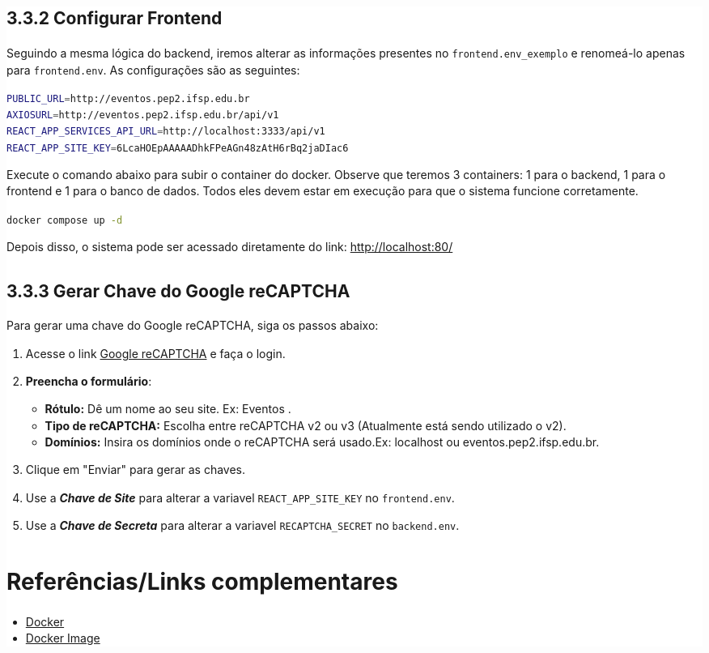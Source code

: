 ## 3.3.2 **Configurar Frontend**

Seguindo a mesma lógica do backend, iremos alterar as informações presentes no `frontend.env_exemplo` e renomeá-lo apenas para `frontend.env`. As configurações são as seguintes:

```bash
PUBLIC_URL=http://eventos.pep2.ifsp.edu.br
AXIOSURL=http://eventos.pep2.ifsp.edu.br/api/v1
REACT_APP_SERVICES_API_URL=http://localhost:3333/api/v1
REACT_APP_SITE_KEY=6LcaHOEpAAAAADhkFPeAGn48zAtH6rBq2jaDIac6
```

Execute o comando abaixo para subir o container do docker. Observe que teremos 3 containers: 1 para o backend, 1 para o frontend e 1 para o banco de dados. Todos eles devem estar em execução para que o sistema funcione corretamente. 

```bash
docker compose up -d
```

Depois disso, o sistema pode ser acessado diretamente do link: [http://localhost:80/](http://localhost:80/)

## 3.3.3 **Gerar Chave do Google reCAPTCHA**

Para gerar uma chave do Google reCAPTCHA, siga os passos abaixo:

1. Acesse o link [Google reCAPTCHA](https://www.google.com/recaptcha/admin/create) e faça o login.

2. **Preencha o formulário**:

      * **Rótulo:** Dê um nome ao seu site. Ex: Eventos .
      * **Tipo de reCAPTCHA:** Escolha entre reCAPTCHA v2 ou v3 (Atualmente está sendo utilizado o v2).
      * **Domínios:** Insira os domínios onde o reCAPTCHA será usado.Ex: localhost ou eventos.pep2.ifsp.edu.br.

3. Clique em "Enviar" para gerar as chaves.

4. Use a ***Chave de Site*** para alterar a variavel `REACT_APP_SITE_KEY` no `frontend.env`.
5. Use a ***Chave de Secreta*** para alterar a variavel `RECAPTCHA_SECRET` no `backend.env`.

# Referências/Links complementares

- [Docker](https://docs.docker.com/engine/install/ubuntu/)
- [Docker Image](https://docs.docker.com/reference/cli/docker/image/)
